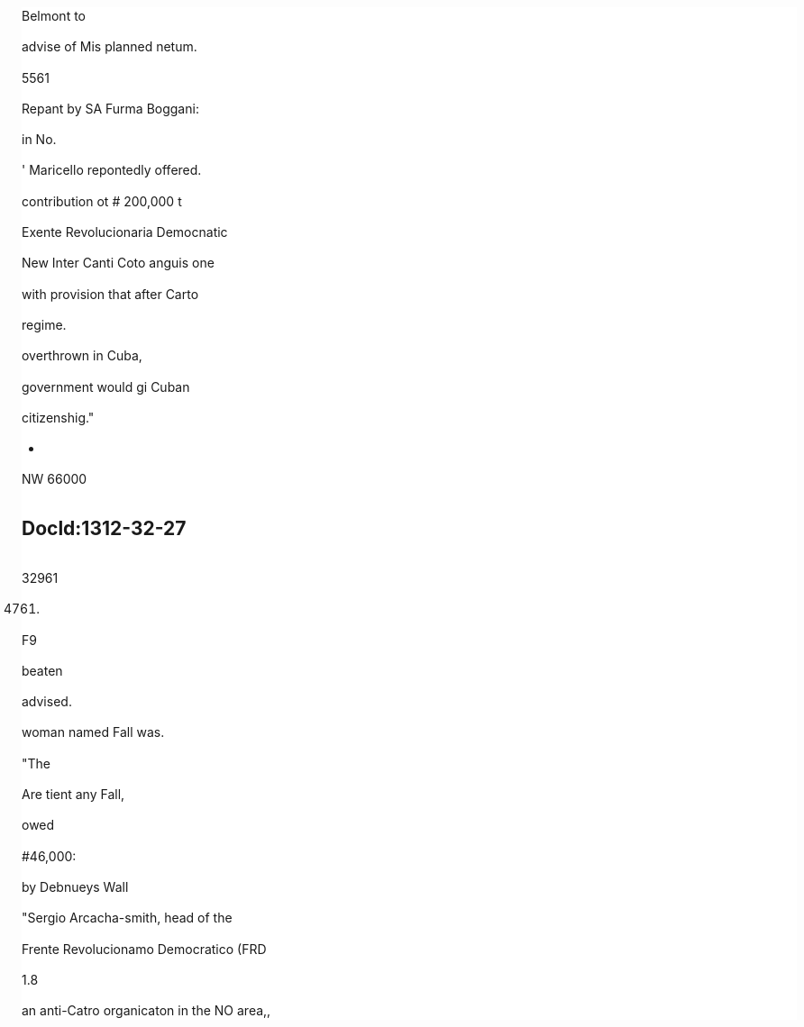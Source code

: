 Belmont to

advise of Mis planned netum.

5561

Repant by SA Furma Boggani:

in No.

' Maricello repontedly offered.

contribution ot # 200,000 t

Exente Revolucionaria Democnatic

New Inter Canti Coto anguis one

with provision that after Carto

regime.

overthrown in Cuba,

government would gi Cuban

citizenshig."

-

NW 66000

Docld:1312-32-27
---

##
32961

4761.

F9

beaten

advised.

woman named Fall was.

"The

Are tient any Fall,

owed

#46,000:

by Debnueys Wall

"Sergio Arcacha-smith, head of the

Frente Revolucionamo Democratico (FRD

1.8

an anti-Catro organicaton in the NO area,,
